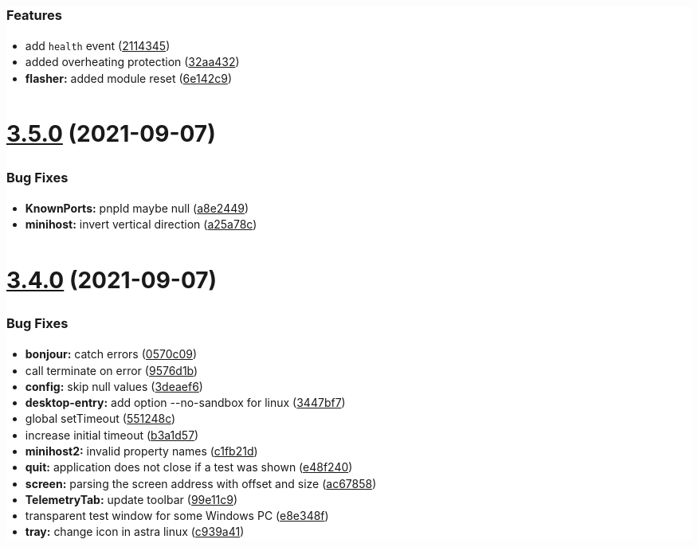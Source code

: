 ### Features

* add `health` event ([2114345](https://github.com/sarakusha/nibus/commit/211434543d5c4a01eacd060a1e3e5f657ee5ed2d))
* added overheating protection ([32aa432](https://github.com/sarakusha/nibus/commit/32aa432b53294f8ef205f5acdad90134f9162400))
* **flasher:** added module reset ([6e142c9](https://github.com/sarakusha/nibus/commit/6e142c9817579cdcd8e20c1ed9bb9e23c0c55bd7))





# [3.5.0](https://github.com/sarakusha/nibus/compare/v3.2.2...v3.5.0) (2021-09-07)


### Bug Fixes

* **KnownPorts:** pnpId maybe null ([a8e2449](https://github.com/sarakusha/nibus/commit/a8e24499b64eecde35a638eaea9786d93bbf6082))
* **minihost:** invert vertical direction ([a25a78c](https://github.com/sarakusha/nibus/commit/a25a78ca7904fdc5ff6157d84fc10be6f7ee2802))


# [3.4.0](https://github.com/sarakusha/nibus/compare/v3.2.2...v3.4.0) (2021-09-07)


### Bug Fixes

* **bonjour:** catch errors ([0570c09](https://github.com/sarakusha/nibus/commit/0570c0901b1eca54347a08c2818e9078dd18741a))
* call terminate on error ([9576d1b](https://github.com/sarakusha/nibus/commit/9576d1b24c730ced0088ba7c2982d27770290ccf))
* **config:** skip null values ([3deaef6](https://github.com/sarakusha/nibus/commit/3deaef6cff1a9dbd443c7219619865bc7f05a215))
* **desktop-entry:** add option --no-sandbox for linux ([3447bf7](https://github.com/sarakusha/nibus/commit/3447bf725cc5bba8ad2e7adbff27fe606fcdd768))
* global setTimeout ([551248c](https://github.com/sarakusha/nibus/commit/551248c7c54d3680d8bcd3ba3f72703997f41317))
* increase initial timeout ([b3a1d57](https://github.com/sarakusha/nibus/commit/b3a1d57e5a87877df076301278615a010cb8f965))
* **minihost2:** invalid property names ([c1fb21d](https://github.com/sarakusha/nibus/commit/c1fb21db37212f768fc2647ae4512f4b24c40a34))
* **quit:** application does not close if a test was shown ([e48f240](https://github.com/sarakusha/nibus/commit/e48f240756cfdf7bc73ad87b7df5bee8f7557d83))
* **screen:** parsing the screen address with offset and size ([ac67858](https://github.com/sarakusha/nibus/commit/ac6785884477a78a04aba05ab25126ba2beb3ba7))
* **TelemetryTab:** update toolbar ([99e11c9](https://github.com/sarakusha/nibus/commit/99e11c9e1668c2082525e5df3cd6019227066dad))
* transparent test window for some Windows PC ([e8e348f](https://github.com/sarakusha/nibus/commit/e8e348f7bee06d3bae95f4532939534b4da1f9be))
* **tray:** change icon in astra linux ([c939a41](https://github.com/sarakusha/nibus/commit/c939a414269d96702f9e159b405424c6002f3150))
